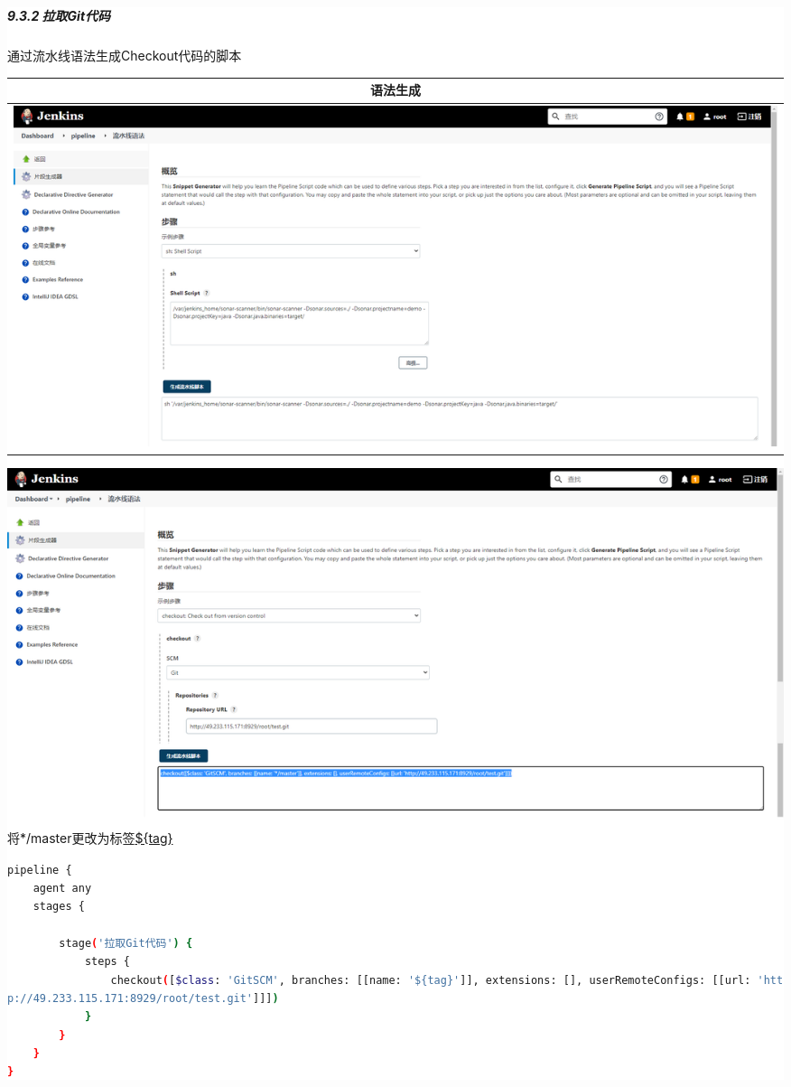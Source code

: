 ##### 9.3.2 拉取Git代码

通过流水线语法生成Checkout代码的脚本

|                   语法生成                   |
| :--------------------------------------: |
| ![image-20211202192047619](../../img/kubernetes/kubernetes_devops/image-20211202192047619.png) |

![image-20211202192129895](../../img/kubernetes/kubernetes_devops/image-20211202192129895.png)将*/master更改为标签[${tag}]()

```sh
pipeline {
    agent any
    stages {

        stage('拉取Git代码') {
            steps {
                checkout([$class: 'GitSCM', branches: [[name: '${tag}']], extensions: [], userRemoteConfigs: [[url: 'http://49.233.115.171:8929/root/test.git']]])
            }
        }
    }
}
```
